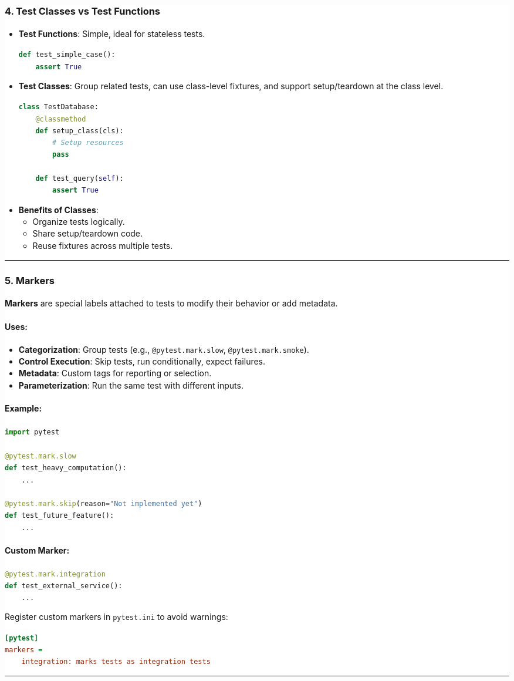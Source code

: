 
### 4. Test Classes vs Test Functions

- **Test Functions**: Simple, ideal for stateless tests.
    ```python
    def test_simple_case():
        assert True
    ```
- **Test Classes**: Group related tests, can use class-level fixtures, and support setup/teardown at the class level.
    ```python
    class TestDatabase:
        @classmethod
        def setup_class(cls):
            # Setup resources
            pass

        def test_query(self):
            assert True
    ```
- **Benefits of Classes**:
    - Organize tests logically.
    - Share setup/teardown code.
    - Reuse fixtures across multiple tests.

---

### 5. Markers

**Markers** are special labels attached to tests to modify their behavior or add metadata.

#### Uses:
- **Categorization**: Group tests (e.g., `@pytest.mark.slow`, `@pytest.mark.smoke`).
- **Control Execution**: Skip tests, run conditionally, expect failures.
- **Metadata**: Custom tags for reporting or selection.
- **Parameterization**: Run the same test with different inputs.

#### Example:
```python
import pytest

@pytest.mark.slow
def test_heavy_computation():
    ...

@pytest.mark.skip(reason="Not implemented yet")
def test_future_feature():
    ...
```

#### Custom Marker:
```python
@pytest.mark.integration
def test_external_service():
    ...
```
Register custom markers in `pytest.ini` to avoid warnings:
```ini
[pytest]
markers =
    integration: marks tests as integration tests
```

---